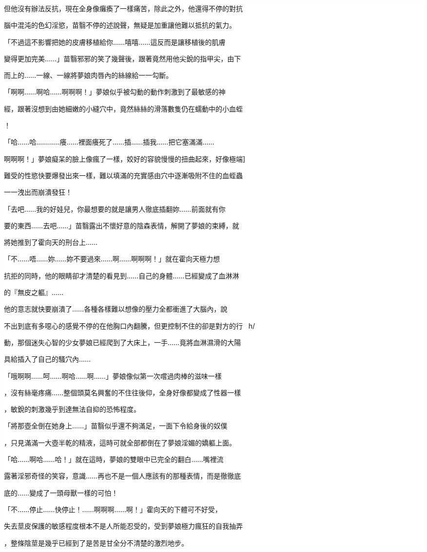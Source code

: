 但他沒有辦法反抗，現在全身像癱瘓了一樣痛苦，除此之外，他還得不停的對抗

腦中混沌的色幻淫慾，苗翳不停的述說聲，無疑是加重讓他難以抵抗的氣力。

「不過這不影響把她的皮膚移植給你……嘻嘻……這反而是讓移植後的肌膚

變得更加完美……」苗翳邪邪的笑了幾聲後，跟著竟然用他尖銳的指甲尖，由下

而上的……一線、一線將夢娘肉唇內的絲線給一一勾斷。

「啊啊……啊哈……啊啊啊！」夢娘似乎被勾動的動作刺激到了最敏感的神

經，跟著沒想到由她細嫩的小縫穴中，竟然絲絲的滑落數隻仍在蠕動中的小血蛭

！

「哈……哈…………癢……裡面癢死了……插……插我……把它塞滿滿……

啊啊啊！」夢娘癡呆的臉上像瘋了一樣，姣好的容貌慢慢的扭曲起來，好像極端]

難受的性慾快要爆發出來一樣，難以填滿的充實感由穴中逐漸吸附不住的血蛭蟲

一一洩出而崩潰發狂！

「去吧……我的好娃兒，你最想要的就是讓男人徹底插翻妳……前面就有你

要的東西……去吧……」苗翳露出不懷好意的陰森表情，解開了夢娘的束縛，就

將她推到了霍向天的刑台上……

「不……唔……妳……妳不要過來……啊……啊啊啊！」就在霍向天極力想

抗拒的同時，他的眼睛卻才清楚的看見到……自己的身體……已經變成了血淋淋

的『無皮之軀』……

他的意志就快要崩潰了……各種各樣難以想像的壓力全都衝進了大腦內，說

不出到底有多噁心的感覺不停的在他胸口內翻騰，但更控制不住的卻是對方的行   h/

動，那個迷失心智的少女夢娘已經爬到了大床上，一手……竟將血淋濕滑的大陽

具給插入了自己的騷穴內……

「哦啊啊……呵……啊哈……啊……」夢娘像似第一次嚐過肉棒的滋味一樣

，沒有絲毫疼痛……整個頭莫名興奮的不住往後仰，全身好像都變成了性器一樣

，敏銳的刺激幾乎到達無法自抑的恐怖程度。

「將那壺全倒在她身上……」苗翳似乎還不夠滿足，一面下令給身後的奴僕

，只見滿滿一大壺半乾的精液，這時可就全部都倒在了夢娘淫媚的嬌軀上面。

「哈……啊哈……哈！」就在這時，夢娘的雙眼中已完全的翻白……嘴裡流

露著淫邪奇怪的笑容，意識……再也不是一個人應該有的那種表情，而是徹徹底

底的……變成了一頭母獸一樣的可怕！

「不……停止……快停止！……啊啊啊……啊！」霍向天的下體可不好受，

失去莖皮保護的敏感程度根本不是人所能忍受的，受到夢娘極力瘋狂的自我抽弄

，整條陰莖是幾乎已經到了是苦是甘全分不清楚的激烈地步。
